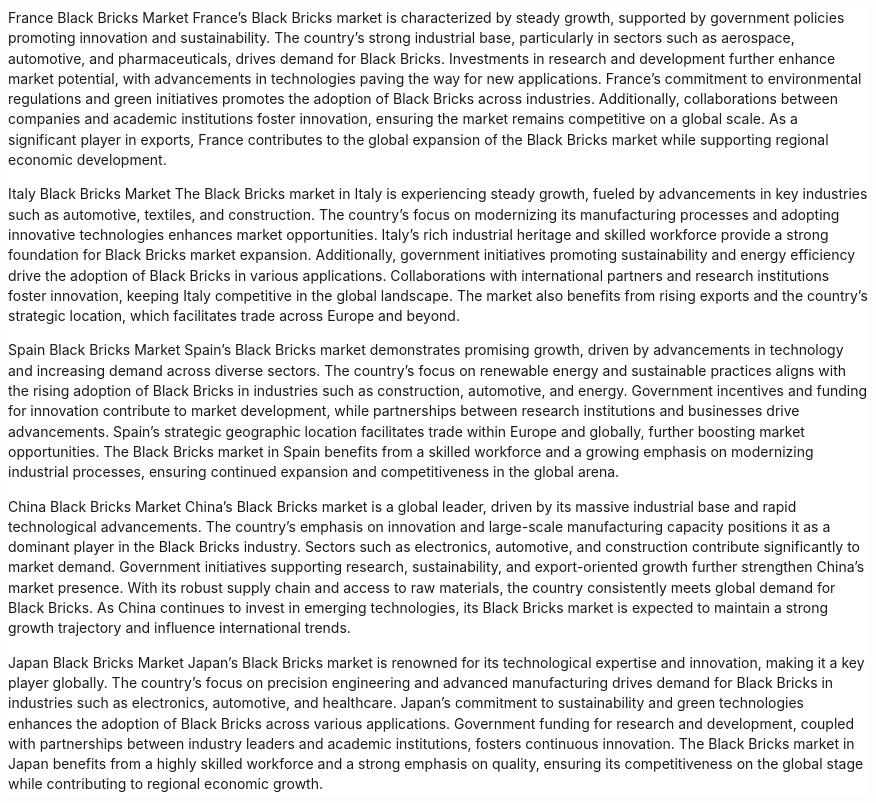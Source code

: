 France Black Bricks Market
France’s Black Bricks market is characterized by steady growth, supported by government policies promoting innovation and sustainability. The country’s strong industrial base, particularly in sectors such as aerospace, automotive, and pharmaceuticals, drives demand for Black Bricks. Investments in research and development further enhance market potential, with advancements in technologies paving the way for new applications. France’s commitment to environmental regulations and green initiatives promotes the adoption of Black Bricks across industries. Additionally, collaborations between companies and academic institutions foster innovation, ensuring the market remains competitive on a global scale. As a significant player in exports, France contributes to the global expansion of the Black Bricks market while supporting regional economic development.

Italy Black Bricks Market
The Black Bricks market in Italy is experiencing steady growth, fueled by advancements in key industries such as automotive, textiles, and construction. The country’s focus on modernizing its manufacturing processes and adopting innovative technologies enhances market opportunities. Italy’s rich industrial heritage and skilled workforce provide a strong foundation for Black Bricks market expansion. Additionally, government initiatives promoting sustainability and energy efficiency drive the adoption of Black Bricks in various applications. Collaborations with international partners and research institutions foster innovation, keeping Italy competitive in the global landscape. The market also benefits from rising exports and the country’s strategic location, which facilitates trade across Europe and beyond.

Spain Black Bricks Market
Spain’s Black Bricks market demonstrates promising growth, driven by advancements in technology and increasing demand across diverse sectors. The country’s focus on renewable energy and sustainable practices aligns with the rising adoption of Black Bricks in industries such as construction, automotive, and energy. Government incentives and funding for innovation contribute to market development, while partnerships between research institutions and businesses drive advancements. Spain’s strategic geographic location facilitates trade within Europe and globally, further boosting market opportunities. The Black Bricks market in Spain benefits from a skilled workforce and a growing emphasis on modernizing industrial processes, ensuring continued expansion and competitiveness in the global arena.

China Black Bricks Market
China’s Black Bricks market is a global leader, driven by its massive industrial base and rapid technological advancements. The country’s emphasis on innovation and large-scale manufacturing capacity positions it as a dominant player in the Black Bricks industry. Sectors such as electronics, automotive, and construction contribute significantly to market demand. Government initiatives supporting research, sustainability, and export-oriented growth further strengthen China’s market presence. With its robust supply chain and access to raw materials, the country consistently meets global demand for Black Bricks. As China continues to invest in emerging technologies, its Black Bricks market is expected to maintain a strong growth trajectory and influence international trends.

Japan Black Bricks Market
Japan’s Black Bricks market is renowned for its technological expertise and innovation, making it a key player globally. The country’s focus on precision engineering and advanced manufacturing drives demand for Black Bricks in industries such as electronics, automotive, and healthcare. Japan’s commitment to sustainability and green technologies enhances the adoption of Black Bricks across various applications. Government funding for research and development, coupled with partnerships between industry leaders and academic institutions, fosters continuous innovation. The Black Bricks market in Japan benefits from a highly skilled workforce and a strong emphasis on quality, ensuring its competitiveness on the global stage while contributing to regional economic growth.
